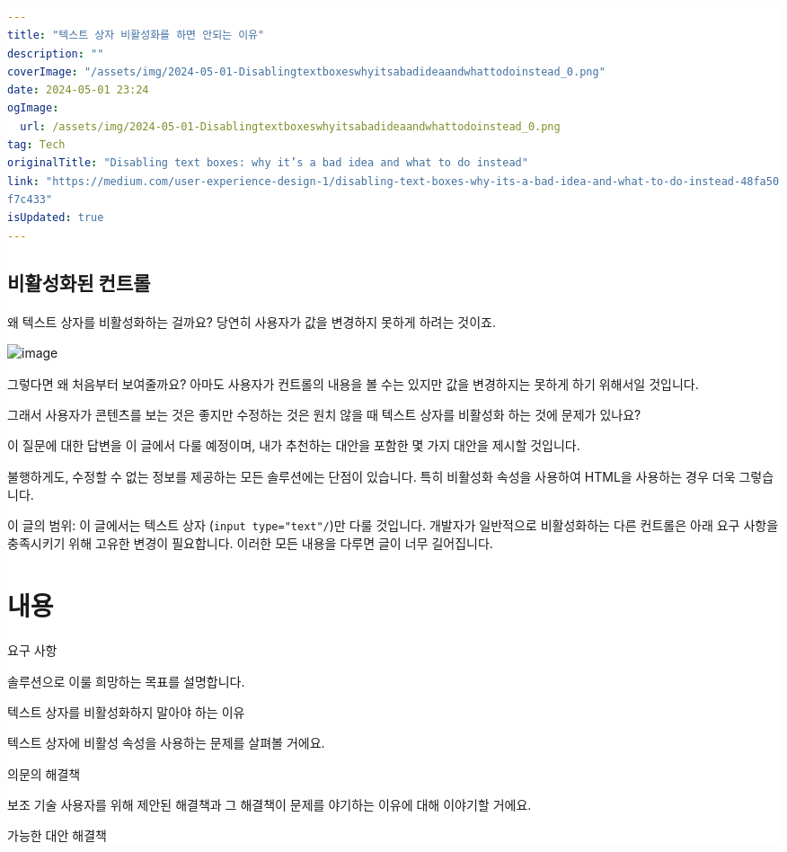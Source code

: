 ```yaml
---
title: "텍스트 상자 비활성화를 하면 안되는 이유"
description: ""
coverImage: "/assets/img/2024-05-01-Disablingtextboxeswhyitsabadideaandwhattodoinstead_0.png"
date: 2024-05-01 23:24
ogImage: 
  url: /assets/img/2024-05-01-Disablingtextboxeswhyitsabadideaandwhattodoinstead_0.png
tag: Tech
originalTitle: "Disabling text boxes: why it’s a bad idea and what to do instead"
link: "https://medium.com/user-experience-design-1/disabling-text-boxes-why-its-a-bad-idea-and-what-to-do-instead-48fa50f7c433"
isUpdated: true
---
```





## 비활성화된 컨트롤

왜 텍스트 상자를 비활성화하는 걸까요? 당연히 사용자가 값을 변경하지 못하게 하려는 것이죠.

![image](/assets/img/2024-05-01-Disablingtextboxeswhyitsabadideaandwhattodoinstead_0.png)

그렇다면 왜 처음부터 보여줄까요? 아마도 사용자가 컨트롤의 내용을 볼 수는 있지만 값을 변경하지는 못하게 하기 위해서일 것입니다.

<div class="content-ad"></div>

그래서 사용자가 콘텐츠를 보는 것은 좋지만 수정하는 것은 원치 않을 때 텍스트 상자를 비활성화 하는 것에 문제가 있나요?

이 질문에 대한 답변을 이 글에서 다룰 예정이며, 내가 추천하는 대안을 포함한 몇 가지 대안을 제시할 것입니다.

불행하게도, 수정할 수 없는 정보를 제공하는 모든 솔루션에는 단점이 있습니다. 특히 비활성화 속성을 사용하여 HTML을 사용하는 경우 더욱 그렇습니다.

이 글의 범위: 이 글에서는 텍스트 상자 (`input type="text"/`)만 다룰 것입니다. 개발자가 일반적으로 비활성화하는 다른 컨트롤은 아래 요구 사항을 충족시키기 위해 고유한 변경이 필요합니다. 이러한 모든 내용을 다루면 글이 너무 길어집니다.

<div class="content-ad"></div>

# 내용

요구 사항

솔루션으로 이룰 희망하는 목표를 설명합니다.

텍스트 상자를 비활성화하지 말아야 하는 이유

<div class="content-ad"></div>

텍스트 상자에 비활성 속성을 사용하는 문제를 살펴볼 거에요.

의문의 해결책

보조 기술 사용자를 위해 제안된 해결책과 그 해결책이 문제를 야기하는 이유에 대해 이야기할 거에요.

가능한 대안 해결책

